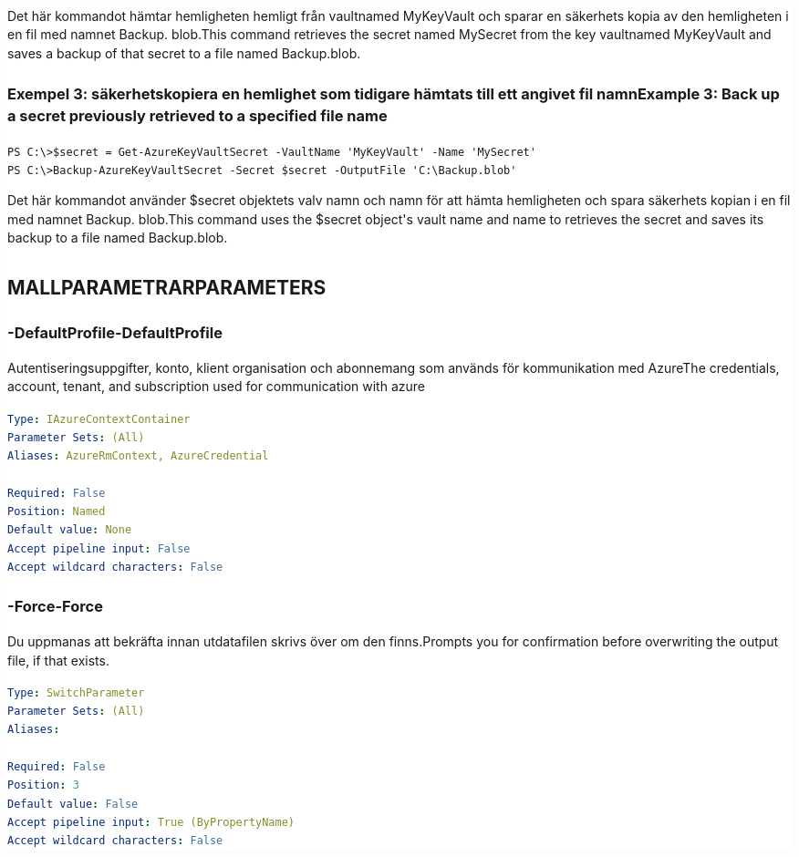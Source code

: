 <span data-ttu-id="9d294-121">Det här kommandot hämtar hemligheten hemligt från vaultnamed MyKeyVault och sparar en säkerhets kopia av den hemligheten i en fil med namnet Backup. blob.</span><span class="sxs-lookup"><span data-stu-id="9d294-121">This command retrieves the secret named MySecret from the key vaultnamed MyKeyVault and saves a backup of that secret to a file named Backup.blob.</span></span>

### <span data-ttu-id="9d294-122">Exempel 3: säkerhetskopiera en hemlighet som tidigare hämtats till ett angivet fil namn</span><span class="sxs-lookup"><span data-stu-id="9d294-122">Example 3: Back up a secret previously retrieved to a specified file name</span></span>
```
PS C:\>$secret = Get-AzureKeyVaultSecret -VaultName 'MyKeyVault' -Name 'MySecret'
PS C:\>Backup-AzureKeyVaultSecret -Secret $secret -OutputFile 'C:\Backup.blob'
```

<span data-ttu-id="9d294-123">Det här kommandot använder $secret objektets valv namn och namn för att hämta hemligheten och spara säkerhets kopian i en fil med namnet Backup. blob.</span><span class="sxs-lookup"><span data-stu-id="9d294-123">This command uses the $secret object's vault name and name to retrieves the secret and saves its backup to a file named Backup.blob.</span></span>

## <span data-ttu-id="9d294-124">MALLPARAMETRAR</span><span class="sxs-lookup"><span data-stu-id="9d294-124">PARAMETERS</span></span>

### <span data-ttu-id="9d294-125">-DefaultProfile</span><span class="sxs-lookup"><span data-stu-id="9d294-125">-DefaultProfile</span></span>
<span data-ttu-id="9d294-126">Autentiseringsuppgifter, konto, klient organisation och abonnemang som används för kommunikation med Azure</span><span class="sxs-lookup"><span data-stu-id="9d294-126">The credentials, account, tenant, and subscription used for communication with azure</span></span>

```yaml
Type: IAzureContextContainer
Parameter Sets: (All)
Aliases: AzureRmContext, AzureCredential

Required: False
Position: Named
Default value: None
Accept pipeline input: False
Accept wildcard characters: False
```

### <span data-ttu-id="9d294-127">-Force</span><span class="sxs-lookup"><span data-stu-id="9d294-127">-Force</span></span>
<span data-ttu-id="9d294-128">Du uppmanas att bekräfta innan utdatafilen skrivs över om den finns.</span><span class="sxs-lookup"><span data-stu-id="9d294-128">Prompts you for confirmation before overwriting the output file, if that exists.</span></span>

```yaml
Type: SwitchParameter
Parameter Sets: (All)
Aliases: 

Required: False
Position: 3
Default value: False
Accept pipeline input: True (ByPropertyName)
Accept wildcard characters: False
```
